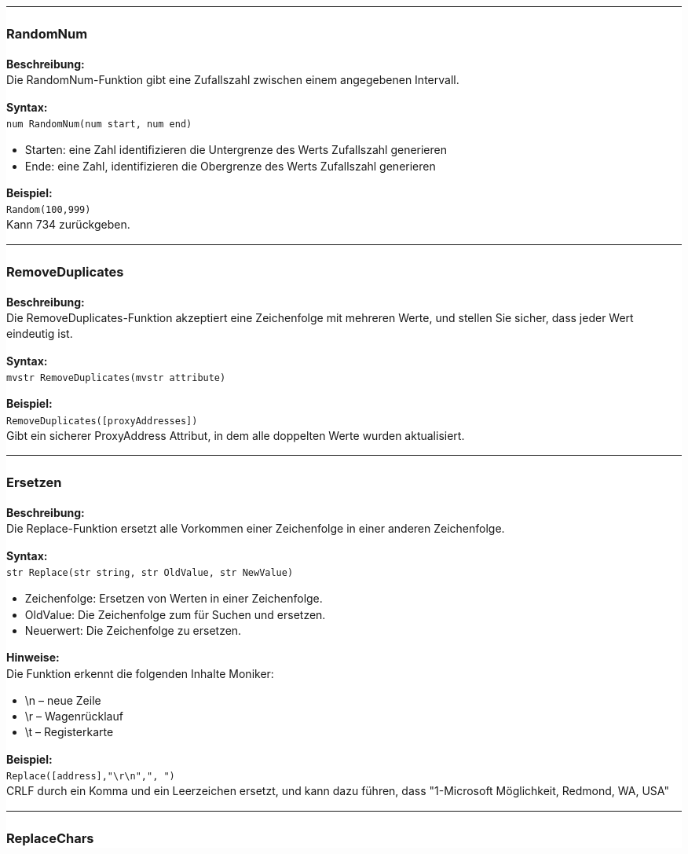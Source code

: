 ----------
### <a name="randomnum"></a>RandomNum

**Beschreibung:**  
Die RandomNum-Funktion gibt eine Zufallszahl zwischen einem angegebenen Intervall.

**Syntax:**  
`num RandomNum(num start, num end)`

- Starten: eine Zahl identifizieren die Untergrenze des Werts Zufallszahl generieren
- Ende: eine Zahl, identifizieren die Obergrenze des Werts Zufallszahl generieren

**Beispiel:**  
`Random(100,999)`  
Kann 734 zurückgeben.

----------
### <a name="removeduplicates"></a>RemoveDuplicates

**Beschreibung:**  
Die RemoveDuplicates-Funktion akzeptiert eine Zeichenfolge mit mehreren Werte, und stellen Sie sicher, dass jeder Wert eindeutig ist.

**Syntax:**  
`mvstr RemoveDuplicates(mvstr attribute)`

**Beispiel:**  
`RemoveDuplicates([proxyAddresses])`  
Gibt ein sicherer ProxyAddress Attribut, in dem alle doppelten Werte wurden aktualisiert.

----------
### <a name="replace"></a>Ersetzen

**Beschreibung:**  
Die Replace-Funktion ersetzt alle Vorkommen einer Zeichenfolge in einer anderen Zeichenfolge.

**Syntax:**  
`str Replace(str string, str OldValue, str NewValue)`

- Zeichenfolge: Ersetzen von Werten in einer Zeichenfolge.
- OldValue: Die Zeichenfolge zum für Suchen und ersetzen.
- Neuerwert: Die Zeichenfolge zu ersetzen.

**Hinweise:**  
Die Funktion erkennt die folgenden Inhalte Moniker:

- \n – neue Zeile
- \r – Wagenrücklauf
- \t – Registerkarte

**Beispiel:**  
`Replace([address],"\r\n",", ")`  
CRLF durch ein Komma und ein Leerzeichen ersetzt, und kann dazu führen, dass "1-Microsoft Möglichkeit, Redmond, WA, USA"

----------
### <a name="replacechars"></a>ReplaceChars
